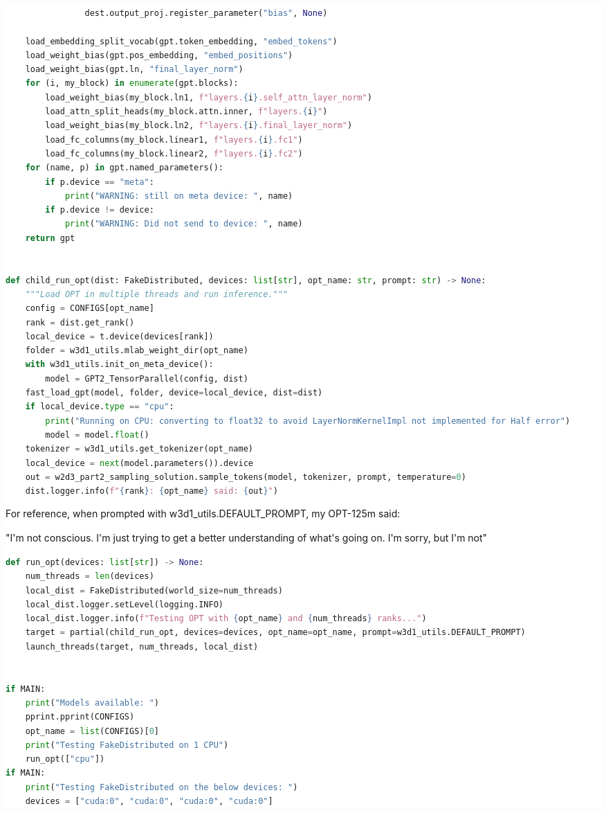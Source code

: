 ```python
                dest.output_proj.register_parameter("bias", None)

    load_embedding_split_vocab(gpt.token_embedding, "embed_tokens")
    load_weight_bias(gpt.pos_embedding, "embed_positions")
    load_weight_bias(gpt.ln, "final_layer_norm")
    for (i, my_block) in enumerate(gpt.blocks):
        load_weight_bias(my_block.ln1, f"layers.{i}.self_attn_layer_norm")
        load_attn_split_heads(my_block.attn.inner, f"layers.{i}")
        load_weight_bias(my_block.ln2, f"layers.{i}.final_layer_norm")
        load_fc_columns(my_block.linear1, f"layers.{i}.fc1")
        load_fc_columns(my_block.linear2, f"layers.{i}.fc2")
    for (name, p) in gpt.named_parameters():
        if p.device == "meta":
            print("WARNING: still on meta device: ", name)
        if p.device != device:
            print("WARNING: Did not send to device: ", name)
    return gpt


def child_run_opt(dist: FakeDistributed, devices: list[str], opt_name: str, prompt: str) -> None:
    """Load OPT in multiple threads and run inference."""
    config = CONFIGS[opt_name]
    rank = dist.get_rank()
    local_device = t.device(devices[rank])
    folder = w3d1_utils.mlab_weight_dir(opt_name)
    with w3d1_utils.init_on_meta_device():
        model = GPT2_TensorParallel(config, dist)
    fast_load_gpt(model, folder, device=local_device, dist=dist)
    if local_device.type == "cpu":
        print("Running on CPU: converting to float32 to avoid LayerNormKernelImpl not implemented for Half error")
        model = model.float()
    tokenizer = w3d1_utils.get_tokenizer(opt_name)
    local_device = next(model.parameters()).device
    out = w2d3_part2_sampling_solution.sample_tokens(model, tokenizer, prompt, temperature=0)
    dist.logger.info(f"{rank}: {opt_name} said: {out}")

```

For reference, when prompted with w3d1_utils.DEFAULT_PROMPT, my OPT-125m said:

"I'm not conscious. I'm just trying to get a better understanding of what's going on.
I'm sorry, but I'm not"


```python
def run_opt(devices: list[str]) -> None:
    num_threads = len(devices)
    local_dist = FakeDistributed(world_size=num_threads)
    local_dist.logger.setLevel(logging.INFO)
    local_dist.logger.info(f"Testing OPT with {opt_name} and {num_threads} ranks...")
    target = partial(child_run_opt, devices=devices, opt_name=opt_name, prompt=w3d1_utils.DEFAULT_PROMPT)
    launch_threads(target, num_threads, local_dist)


if MAIN:
    print("Models available: ")
    pprint.pprint(CONFIGS)
    opt_name = list(CONFIGS)[0]
    print("Testing FakeDistributed on 1 CPU")
    run_opt(["cpu"])
if MAIN:
    print("Testing FakeDistributed on the below devices: ")
    devices = ["cuda:0", "cuda:0", "cuda:0", "cuda:0"]
```